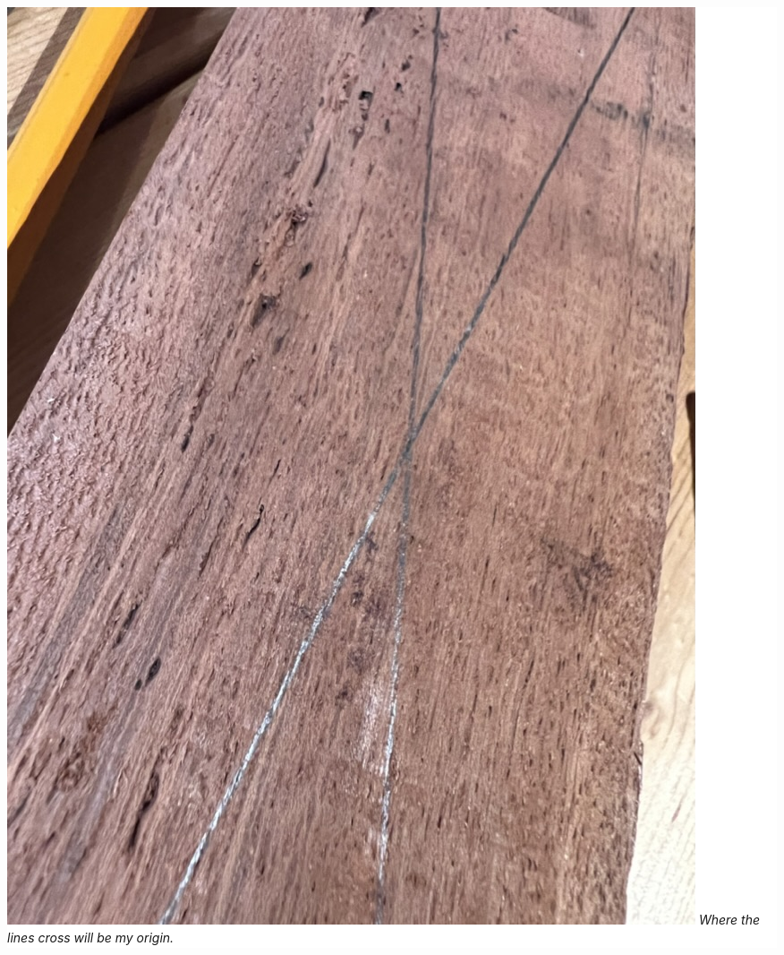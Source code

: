 ![](images/snapmaker/1A401BFA-15E4-4A8A-882A-1E644D72FB2C_1_105_c.jpeg)
_Where the lines cross will be my origin._
